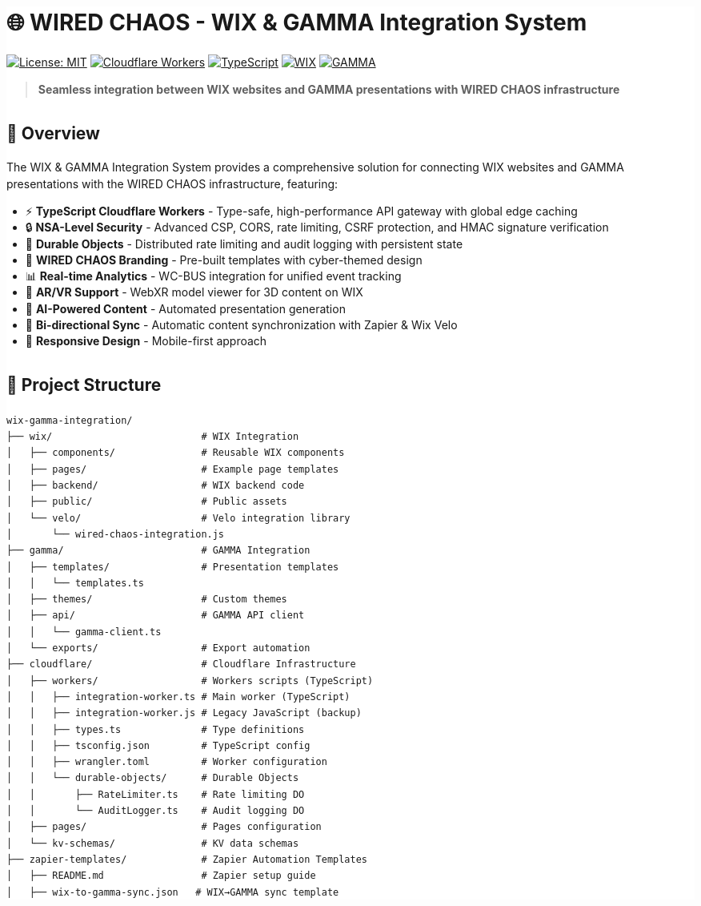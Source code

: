 # 🌐 WIRED CHAOS - WIX & GAMMA Integration System

[![License: MIT](https://img.shields.io/badge/License-MIT-cyan.svg)](LICENSE)
[![Cloudflare Workers](https://img.shields.io/badge/Cloudflare-Workers-orange.svg)](https://workers.cloudflare.com/)
[![TypeScript](https://img.shields.io/badge/TypeScript-Strict-blue.svg)](https://www.typescriptlang.org/)
[![WIX](https://img.shields.io/badge/WIX-Integration-blue.svg)](https://www.wix.com/)
[![GAMMA](https://img.shields.io/badge/GAMMA-API-purple.svg)](https://gamma.app/)

> **Seamless integration between WIX websites and GAMMA presentations with WIRED CHAOS infrastructure**

## 🎯 Overview

The WIX & GAMMA Integration System provides a comprehensive solution for connecting WIX websites and GAMMA presentations with the WIRED CHAOS infrastructure, featuring:

- ⚡️ **TypeScript Cloudflare Workers** - Type-safe, high-performance API gateway with global edge caching
- 🔒 **NSA-Level Security** - Advanced CSP, CORS, rate limiting, CSRF protection, and HMAC signature verification
- 💾 **Durable Objects** - Distributed rate limiting and audit logging with persistent state
- 🎨 **WIRED CHAOS Branding** - Pre-built templates with cyber-themed design
- 📊 **Real-time Analytics** - WC-BUS integration for unified event tracking
- 🥽 **AR/VR Support** - WebXR model viewer for 3D content on WIX
- 🤖 **AI-Powered Content** - Automated presentation generation
- 🔄 **Bi-directional Sync** - Automatic content synchronization with Zapier & Wix Velo
- 📱 **Responsive Design** - Mobile-first approach

## 📁 Project Structure

```
wix-gamma-integration/
├── wix/                          # WIX Integration
│   ├── components/               # Reusable WIX components
│   ├── pages/                    # Example page templates
│   ├── backend/                  # WIX backend code
│   ├── public/                   # Public assets
│   └── velo/                     # Velo integration library
│       └── wired-chaos-integration.js
├── gamma/                        # GAMMA Integration
│   ├── templates/                # Presentation templates
│   │   └── templates.ts
│   ├── themes/                   # Custom themes
│   ├── api/                      # GAMMA API client
│   │   └── gamma-client.ts
│   └── exports/                  # Export automation
├── cloudflare/                   # Cloudflare Infrastructure
│   ├── workers/                  # Workers scripts (TypeScript)
│   │   ├── integration-worker.ts # Main worker (TypeScript)
│   │   ├── integration-worker.js # Legacy JavaScript (backup)
│   │   ├── types.ts              # Type definitions
│   │   ├── tsconfig.json         # TypeScript config
│   │   ├── wrangler.toml         # Worker configuration
│   │   └── durable-objects/      # Durable Objects
│   │       ├── RateLimiter.ts    # Rate limiting DO
│   │       └── AuditLogger.ts    # Audit logging DO
│   ├── pages/                    # Pages configuration
│   └── kv-schemas/               # KV data schemas
├── zapier-templates/             # Zapier Automation Templates
│   ├── README.md                 # Zapier setup guide
│   ├── wix-to-gamma-sync.json   # WIX→GAMMA sync template
```